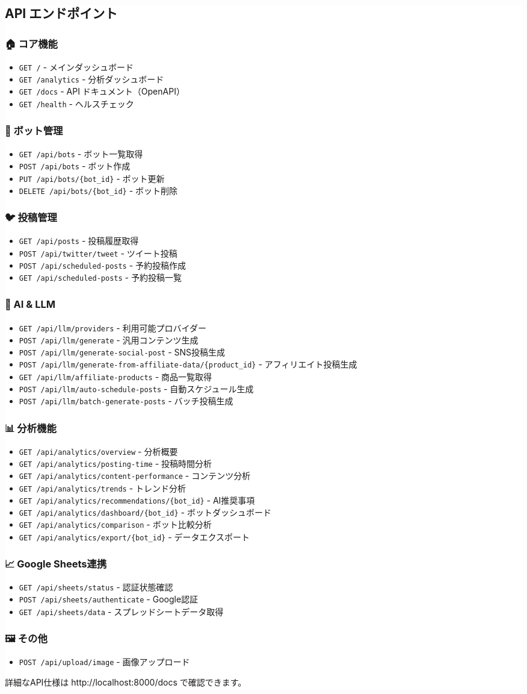## API エンドポイント

### 🏠 コア機能
- `GET /` - メインダッシュボード
- `GET /analytics` - 分析ダッシュボード
- `GET /docs` - API ドキュメント（OpenAPI）
- `GET /health` - ヘルスチェック

### 🤖 ボット管理
- `GET /api/bots` - ボット一覧取得
- `POST /api/bots` - ボット作成
- `PUT /api/bots/{bot_id}` - ボット更新
- `DELETE /api/bots/{bot_id}` - ボット削除

### 🐦 投稿管理
- `GET /api/posts` - 投稿履歴取得
- `POST /api/twitter/tweet` - ツイート投稿
- `POST /api/scheduled-posts` - 予約投稿作成
- `GET /api/scheduled-posts` - 予約投稿一覧

### 🧠 AI & LLM
- `GET /api/llm/providers` - 利用可能プロバイダー
- `POST /api/llm/generate` - 汎用コンテンツ生成
- `POST /api/llm/generate-social-post` - SNS投稿生成
- `POST /api/llm/generate-from-affiliate-data/{product_id}` - アフィリエイト投稿生成
- `GET /api/llm/affiliate-products` - 商品一覧取得
- `POST /api/llm/auto-schedule-posts` - 自動スケジュール生成
- `POST /api/llm/batch-generate-posts` - バッチ投稿生成

### 📊 分析機能
- `GET /api/analytics/overview` - 分析概要
- `GET /api/analytics/posting-time` - 投稿時間分析
- `GET /api/analytics/content-performance` - コンテンツ分析
- `GET /api/analytics/trends` - トレンド分析
- `GET /api/analytics/recommendations/{bot_id}` - AI推奨事項
- `GET /api/analytics/dashboard/{bot_id}` - ボットダッシュボード
- `GET /api/analytics/comparison` - ボット比較分析
- `GET /api/analytics/export/{bot_id}` - データエクスポート

### 📈 Google Sheets連携
- `GET /api/sheets/status` - 認証状態確認
- `POST /api/sheets/authenticate` - Google認証
- `GET /api/sheets/data` - スプレッドシートデータ取得

### 🖼️ その他
- `POST /api/upload/image` - 画像アップロード

詳細なAPI仕様は http://localhost:8000/docs で確認できます。
